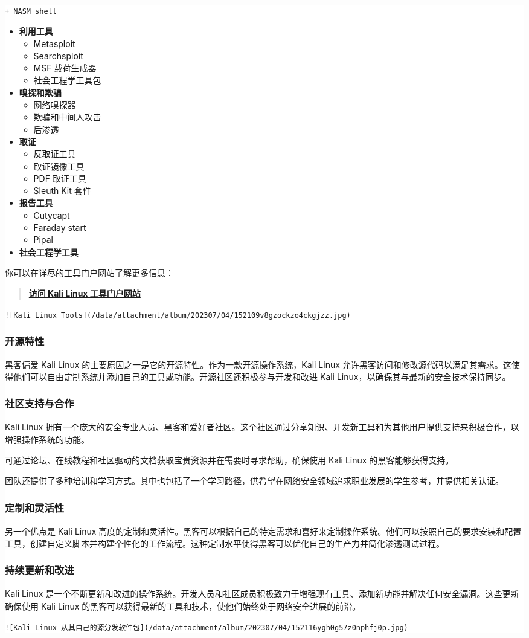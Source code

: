 	+ NASM shell
* **利用工具**
	+ Metasploit
	+ Searchsploit
	+ MSF 载荷生成器
	+ 社会工程学工具包
* **嗅探和欺骗**
	+ 网络嗅探器
	+ 欺骗和中间人攻击
	+ 后渗透
* **取证**
	+ 反取证工具
	+ 取证镜像工具
	+ PDF 取证工具
	+ Sleuth Kit 套件
* **报告工具**
	+ Cutycapt
	+ Faraday start
	+ Pipal
* **社会工程学工具**

你可以在详尽的工具门户网站了解更多信息：

> 
> **[访问 Kali Linux 工具门户网站](https://www.kali.org/tools/)**
> 
> 
> 

`![Kali Linux Tools](/data/attachment/album/202307/04/152109v8gzockzo4ckgjzz.jpg)`

### 开源特性

黑客偏爱 Kali Linux 的主要原因之一是它的开源特性。作为一款开源操作系统，Kali Linux 允许黑客访问和修改源代码以满足其需求。这使得他们可以自由定制系统并添加自己的工具或功能。开源社区还积极参与开发和改进 Kali Linux，以确保其与最新的安全技术保持同步。

### 社区支持与合作

Kali Linux 拥有一个庞大的安全专业人员、黑客和爱好者社区。这个社区通过分享知识、开发新工具和为其他用户提供支持来积极合作，以增强操作系统的功能。

可通过论坛、在线教程和社区驱动的文档获取宝贵资源并在需要时寻求帮助，确保使用 Kali Linux 的黑客能够获得支持。

团队还提供了多种培训和学习方式。其中也包括了一个学习路径，供希望在网络安全领域追求职业发展的学生参考，并提供相关认证。

### 定制和灵活性

另一个优点是 Kali Linux 高度的定制和灵活性。黑客可以根据自己的特定需求和喜好来定制操作系统。他们可以按照自己的要求安装和配置工具，创建自定义脚本并构建个性化的工作流程。这种定制水平使得黑客可以优化自己的生产力并简化渗透测试过程。

### 持续更新和改进

Kali Linux 是一个不断更新和改进的操作系统。开发人员和社区成员积极致力于增强现有工具、添加新功能并解决任何安全漏洞。这些更新确保使用 Kali Linux 的黑客可以获得最新的工具和技术，使他们始终处于网络安全进展的前沿。

`![Kali Linux 从其自己的源分发软件包](/data/attachment/album/202307/04/152116ygh0g57z0nphfj0p.jpg)`
